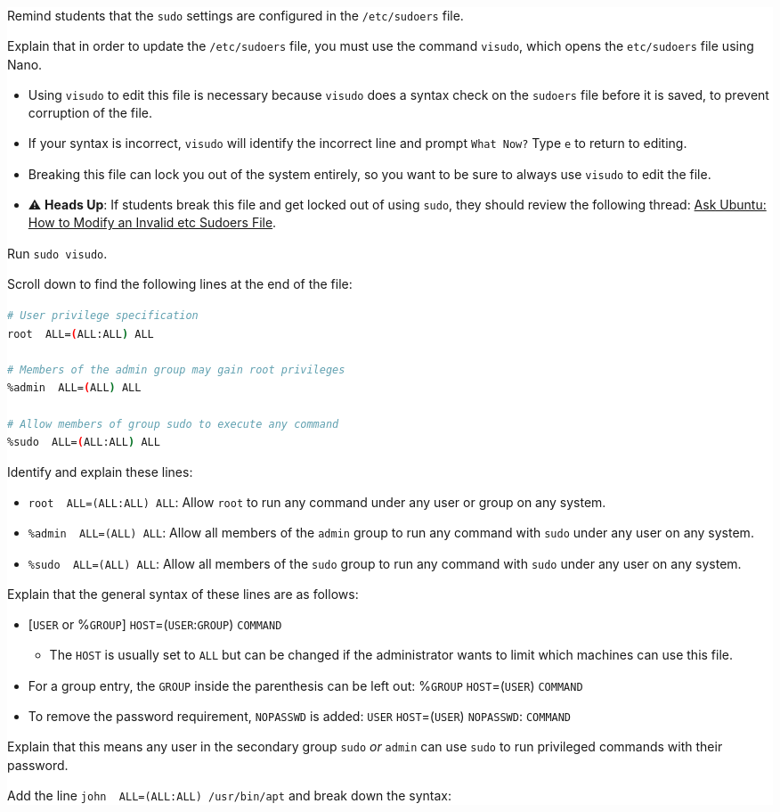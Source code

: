 
Remind students that the `sudo` settings are configured in the `/etc/sudoers` file.

Explain that in order to update the `/etc/sudoers` file, you must use the command `visudo`, which opens the `etc/sudoers` file using Nano.

  - Using `visudo` to edit this file is necessary because `visudo` does a syntax check on the `sudoers` file before it is saved, to prevent corruption of the file.

  - If your syntax is incorrect, `visudo` will identify the incorrect line and prompt `What Now?`  Type `e` to return to editing.

  - Breaking this file can lock you out of the system entirely, so you want to be sure to always use `visudo` to edit the file.

  - :warning: **Heads Up**:  If students break this file and get locked out of using `sudo`, they should review the following thread: [Ask Ubuntu: How to Modify an Invalid etc Sudoers File](https://askubuntu.com/questions/73864/how-to-modify-an-invalid-etc-sudoers-file).

Run `sudo visudo`.

Scroll down to find the following lines at the end of the file:

  ```bash
  # User privilege specification
  root  ALL=(ALL:ALL) ALL

  # Members of the admin group may gain root privileges
  %admin  ALL=(ALL) ALL

  # Allow members of group sudo to execute any command
  %sudo  ALL=(ALL:ALL) ALL
  ```

Identify and explain these lines:

- `root  ALL=(ALL:ALL) ALL`: Allow `root` to run any command under any user or group on any system.

- `%admin  ALL=(ALL) ALL`: Allow all members of the `admin` group to run any command with `sudo` under any user on any system.

- `%sudo  ALL=(ALL) ALL`: Allow all members of the `sudo` group to run any command with `sudo` under any user on any system.

Explain that the general syntax of these lines are as follows:

- [`USER` or %`GROUP`]  `HOST`=(`USER`:`GROUP`) `COMMAND`

  - The `HOST` is usually set to `ALL` but can be changed if the administrator wants to limit which machines can use this file.
- For a group entry, the `GROUP` inside the parenthesis can be left out: %`GROUP` `HOST`=(`USER`) `COMMAND`
- To remove the password requirement, `NOPASSWD` is added: `USER` `HOST`=(`USER`) `NOPASSWD`: `COMMAND`

Explain that this means any user in the secondary group `sudo` _or_ `admin` can use `sudo` to run privileged commands with their password.

Add the line `john  ALL=(ALL:ALL) /usr/bin/apt` and break down the syntax:
